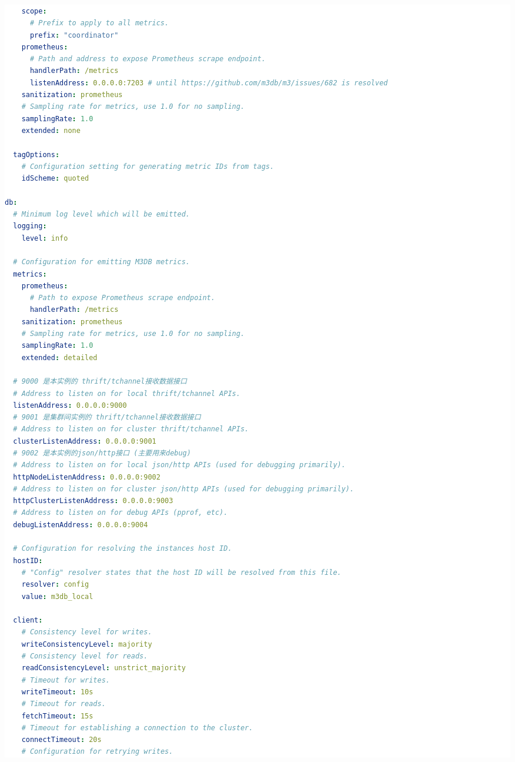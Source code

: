 ```yaml
    scope:
      # Prefix to apply to all metrics.
      prefix: "coordinator"
    prometheus:
      # Path and address to expose Prometheus scrape endpoint.
      handlerPath: /metrics
      listenAddress: 0.0.0.0:7203 # until https://github.com/m3db/m3/issues/682 is resolved
    sanitization: prometheus
    # Sampling rate for metrics, use 1.0 for no sampling.
    samplingRate: 1.0
    extended: none

  tagOptions:
    # Configuration setting for generating metric IDs from tags.
    idScheme: quoted

db:
  # Minimum log level which will be emitted.
  logging:
    level: info

  # Configuration for emitting M3DB metrics.
  metrics:
    prometheus:
      # Path to expose Prometheus scrape endpoint.
      handlerPath: /metrics
    sanitization: prometheus
    # Sampling rate for metrics, use 1.0 for no sampling.
    samplingRate: 1.0
    extended: detailed

  # 9000 是本实例的 thrift/tchannel接收数据接口
  # Address to listen on for local thrift/tchannel APIs.
  listenAddress: 0.0.0.0:9000
  # 9001 是集群间实例的 thrift/tchannel接收数据接口
  # Address to listen on for cluster thrift/tchannel APIs.
  clusterListenAddress: 0.0.0.0:9001
  # 9002 是本实例的json/http接口 (主要用来debug)
  # Address to listen on for local json/http APIs (used for debugging primarily).
  httpNodeListenAddress: 0.0.0.0:9002
  # Address to listen on for cluster json/http APIs (used for debugging primarily).
  httpClusterListenAddress: 0.0.0.0:9003
  # Address to listen on for debug APIs (pprof, etc).
  debugListenAddress: 0.0.0.0:9004

  # Configuration for resolving the instances host ID.
  hostID:
    # "Config" resolver states that the host ID will be resolved from this file.
    resolver: config
    value: m3db_local

  client:
    # Consistency level for writes.
    writeConsistencyLevel: majority
    # Consistency level for reads.
    readConsistencyLevel: unstrict_majority
    # Timeout for writes.
    writeTimeout: 10s
    # Timeout for reads.
    fetchTimeout: 15s
    # Timeout for establishing a connection to the cluster.
    connectTimeout: 20s
    # Configuration for retrying writes.
```